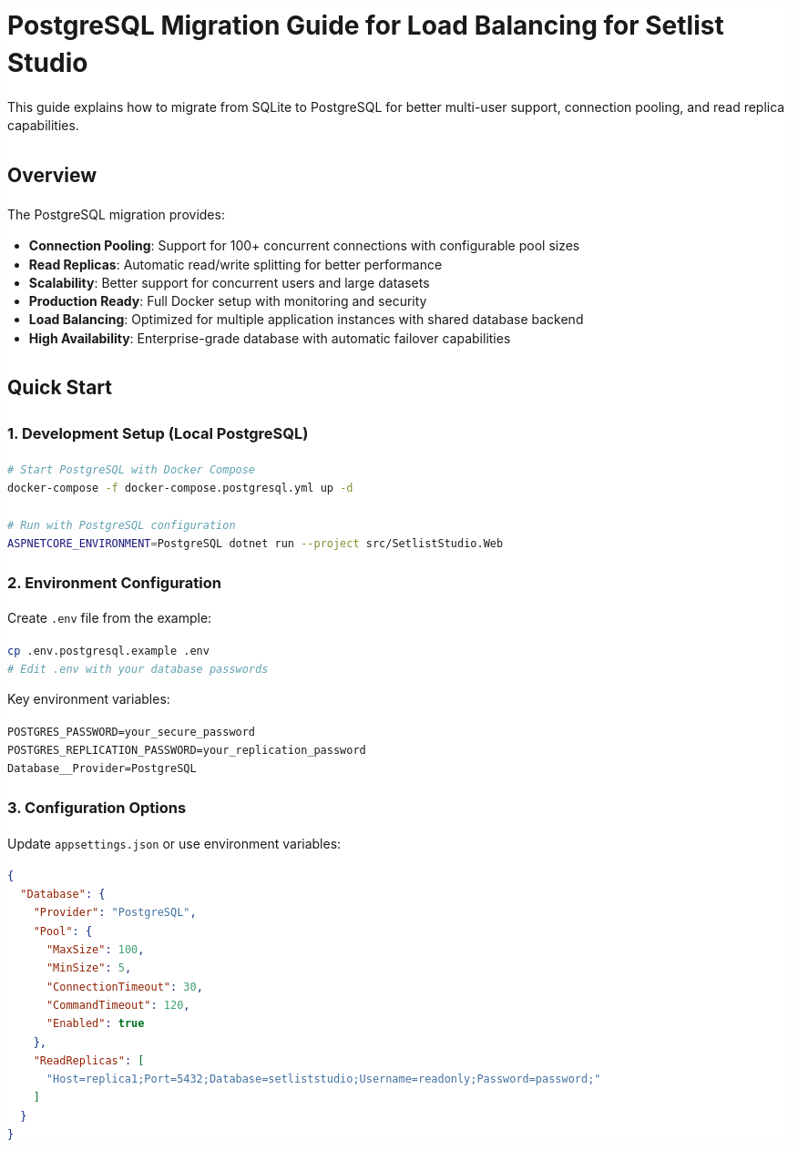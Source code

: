 # PostgreSQL Migration Guide for Load Balancing for Setlist Studio

This guide explains how to migrate from SQLite to PostgreSQL for better multi-user support, connection pooling, and read replica capabilities.

## Overview

The PostgreSQL migration provides:

- **Connection Pooling**: Support for 100+ concurrent connections with configurable pool sizes
- **Read Replicas**: Automatic read/write splitting for better performance
- **Scalability**: Better support for concurrent users and large datasets
- **Production Ready**: Full Docker setup with monitoring and security
- **Load Balancing**: Optimized for multiple application instances with shared database backend
- **High Availability**: Enterprise-grade database with automatic failover capabilities

## Quick Start

### 1. Development Setup (Local PostgreSQL)

```bash
# Start PostgreSQL with Docker Compose
docker-compose -f docker-compose.postgresql.yml up -d

# Run with PostgreSQL configuration
ASPNETCORE_ENVIRONMENT=PostgreSQL dotnet run --project src/SetlistStudio.Web
```

### 2. Environment Configuration

Create `.env` file from the example:

```bash
cp .env.postgresql.example .env
# Edit .env with your database passwords
```

Key environment variables:
```env
POSTGRES_PASSWORD=your_secure_password
POSTGRES_REPLICATION_PASSWORD=your_replication_password
Database__Provider=PostgreSQL
```

### 3. Configuration Options

Update `appsettings.json` or use environment variables:

```json
{
  "Database": {
    "Provider": "PostgreSQL",
    "Pool": {
      "MaxSize": 100,
      "MinSize": 5,
      "ConnectionTimeout": 30,
      "CommandTimeout": 120,
      "Enabled": true
    },
    "ReadReplicas": [
      "Host=replica1;Port=5432;Database=setliststudio;Username=readonly;Password=password;"
    ]
  }
}
```